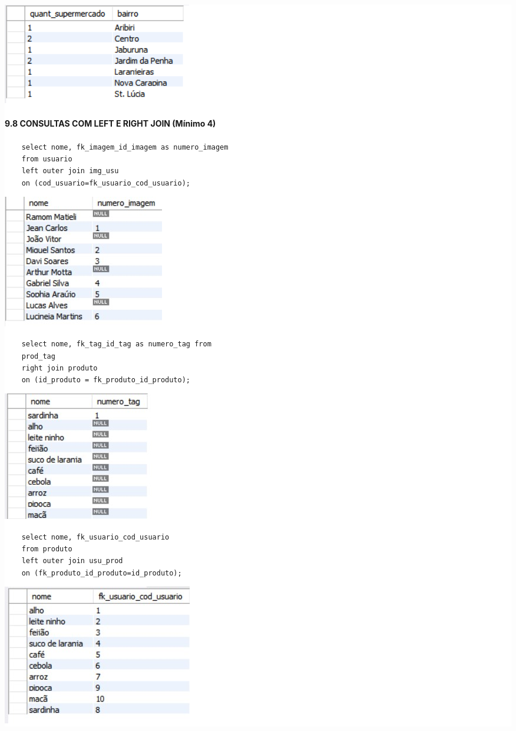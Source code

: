![Alt text](https://github.com/PrecoBaixo/Trabalho01/blob/master/9/9.7/Capturar%20quant_super.PNG)        
        
#### 9.8	CONSULTAS COM LEFT E RIGHT JOIN (Mínimo 4) <br>
   
        select nome, fk_imagem_id_imagem as numero_imagem
        from usuario
        left outer join img_usu
        on (cod_usuario=fk_usuario_cod_usuario);   
   ![Alt text](https://github.com/PrecoBaixo/Trabalho01/blob/master/9/9.8/Left%20e%20Right%20Join%201.jpg)
        
        select nome, fk_tag_id_tag as numero_tag from 
        prod_tag
        right join produto
        on (id_produto = fk_produto_id_produto);
   ![Alt text](https://github.com/PrecoBaixo/Trabalho01/blob/master/9/9.8/Left%20e%20Right%20Join%202.jpg)
   
        select nome, fk_usuario_cod_usuario 
        from produto
        left outer join usu_prod
        on (fk_produto_id_produto=id_produto);
   ![Alt text](https://github.com/PrecoBaixo/Trabalho01/blob/master/9/9.8/Left%20e%20Right%20Join%203.jpg)